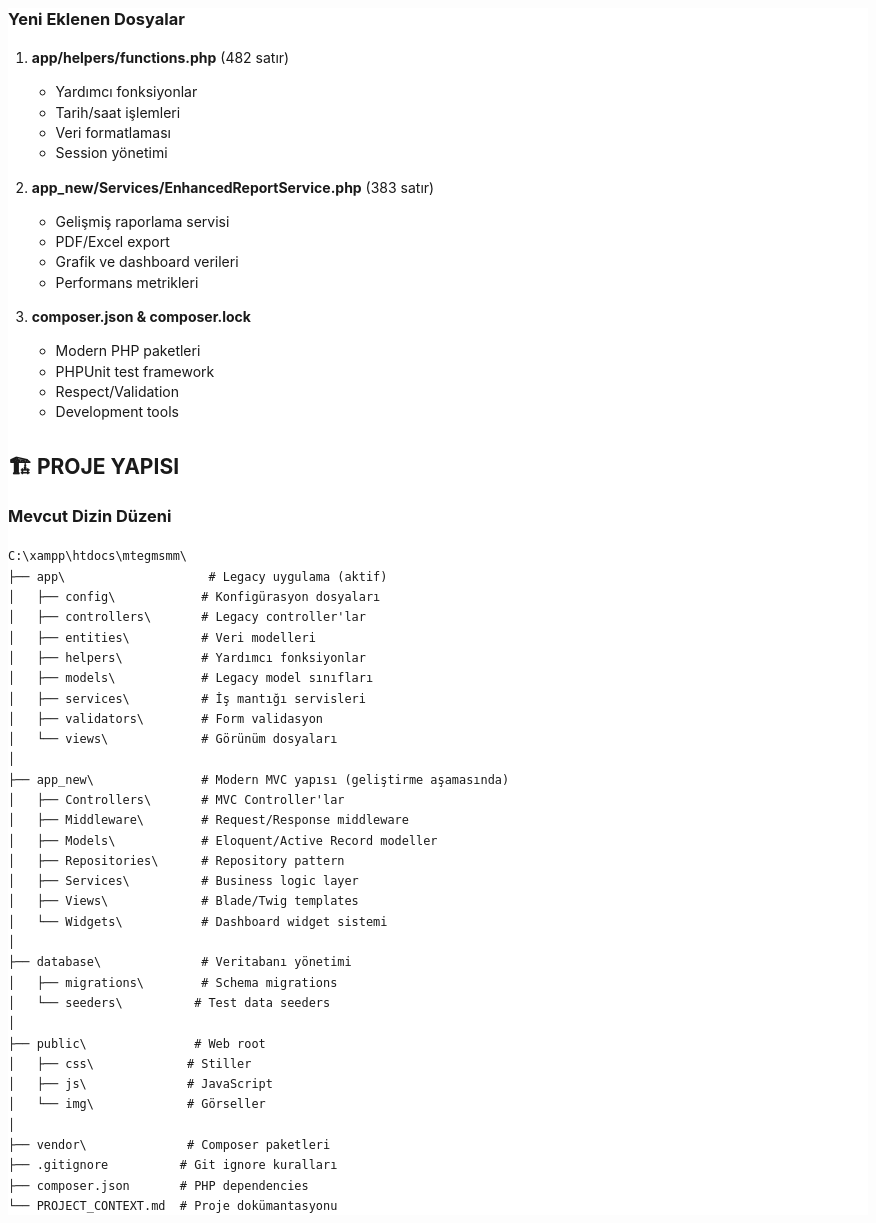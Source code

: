 ### Yeni Eklenen Dosyalar
1. **app/helpers/functions.php** (482 satır)
   - Yardımcı fonksiyonlar
   - Tarih/saat işlemleri
   - Veri formatlaması
   - Session yönetimi

2. **app_new/Services/EnhancedReportService.php** (383 satır)
   - Gelişmiş raporlama servisi
   - PDF/Excel export
   - Grafik ve dashboard verileri
   - Performans metrikleri

3. **composer.json & composer.lock**
   - Modern PHP paketleri
   - PHPUnit test framework
   - Respect/Validation
   - Development tools

## 🏗️ PROJE YAPISI

### Mevcut Dizin Düzeni
```
C:\xampp\htdocs\mtegmsmm\
├── app\                    # Legacy uygulama (aktif)
│   ├── config\            # Konfigürasyon dosyaları
│   ├── controllers\       # Legacy controller'lar
│   ├── entities\          # Veri modelleri
│   ├── helpers\           # Yardımcı fonksiyonlar
│   ├── models\            # Legacy model sınıfları
│   ├── services\          # İş mantığı servisleri
│   ├── validators\        # Form validasyon
│   └── views\             # Görünüm dosyaları
│
├── app_new\               # Modern MVC yapısı (geliştirme aşamasında)
│   ├── Controllers\       # MVC Controller'lar
│   ├── Middleware\        # Request/Response middleware
│   ├── Models\            # Eloquent/Active Record modeller
│   ├── Repositories\      # Repository pattern
│   ├── Services\          # Business logic layer
│   ├── Views\             # Blade/Twig templates
│   └── Widgets\           # Dashboard widget sistemi
│
├── database\              # Veritabanı yönetimi
│   ├── migrations\        # Schema migrations
│   └── seeders\          # Test data seeders
│
├── public\               # Web root
│   ├── css\             # Stiller
│   ├── js\              # JavaScript
│   └── img\             # Görseller
│
├── vendor\              # Composer paketleri
├── .gitignore          # Git ignore kuralları
├── composer.json       # PHP dependencies
└── PROJECT_CONTEXT.md  # Proje dokümantasyonu
```
